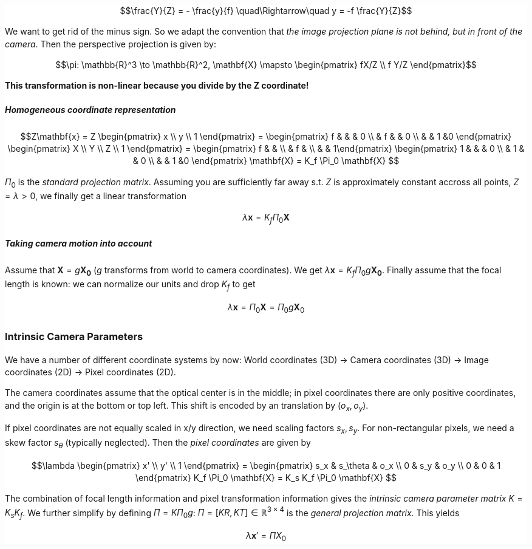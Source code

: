 $$\frac{Y}{Z} = - \frac{y}{f} \quad\Rightarrow\quad y = -f \frac{Y}{Z}$$

We want to get rid of the minus sign. So we adapt the convention that *the image projection plane is not behind, but in front of the camera*. Then the perspective projection is given by:

$$\pi: \mathbb{R}^3 \to \mathbb{R}^2, \mathbf{X} \mapsto \begin{pmatrix} fX/Z \\ f Y/Z \end{pmatrix}$$

**This transformation is non-linear because you divide by the Z coordinate!**

##### Homogeneous coordinate representation

$$Z\mathbf{x}
= Z \begin{pmatrix} x \\ y \\ 1 \end{pmatrix}
= \begin{pmatrix} f & & & 0 \\ & f & & 0 \\ & & 1 &0 \end{pmatrix} \begin{pmatrix} X \\ Y \\ Z \\ 1 \end{pmatrix}
= \begin{pmatrix} f & & \\ & f & \\ & & 1\end{pmatrix}
 \begin{pmatrix} 1 & & & 0 \\ & 1 & & 0 \\ & & 1 &0 \end{pmatrix}
 \mathbf{X}
= K_f \Pi_0 \mathbf{X}
$$

$\Pi_0$ is the *standard projection matrix*. Assuming you are sufficiently far away s.t. $Z$ is approximately constant accross all points, $Z = \lambda > 0$, we finally get a linear transformation

$$\lambda \mathbf{x} = K_f \Pi_0 \mathbf{X}$$

##### Taking camera motion into account
Assume that $\mathbf{X} = g \mathbf{X_0}$ ($g$ transforms from world to camera coordinates). We get $\lambda \mathbf{x} = K_f \Pi_0 g \mathbf{X_0}$. Finally assume that the focal length is known: we can normalize our units and drop $K_f$ to get

$$\lambda \mathbf{x} = \Pi_0 \mathbf{X} = \Pi_0 g \mathbf{X}_0$$

### Intrinsic Camera Parameters
We have a number of different coordinate systems by now: World coordinates (3D) -> Camera coordinates (3D) -> Image coordinates (2D) -> Pixel coordinates (2D).

The camera coordinates assume that the optical center is in the middle; in pixel coordinates there are only positive coordinates, and the origin is at the bottom or top left. This shift is encoded by an translation by $(o_x, o_y)$.

If pixel coordinates are not equally scaled in x/y direction, we need scaling factors $s_x, s_y$. For non-rectangular pixels, we need a skew factor $s_\theta$ (typically neglected). Then the *pixel coordinates* are given by

$$\lambda \begin{pmatrix} x' \\ y' \\ 1 \end{pmatrix}
= \begin{pmatrix} s_x & s_\theta & o_x \\ 0 & s_y & o_y \\ 0 & 0 & 1 \end{pmatrix} K_f \Pi_0 \mathbf{X}
= K_s K_f \Pi_0 \mathbf{X}
$$

The combination of focal length information and pixel transformation information gives the *intrinsic camera parameter matrix* $K = K_s K_f$. We further simplify by defining $\Pi = K \Pi_0 g$: $\Pi = [KR, KT] \in \mathbb{R}^{3 \times 4}$ is the *general projection matrix*. This yields

$$\lambda \mathbf{x}' = \Pi X_0$$
